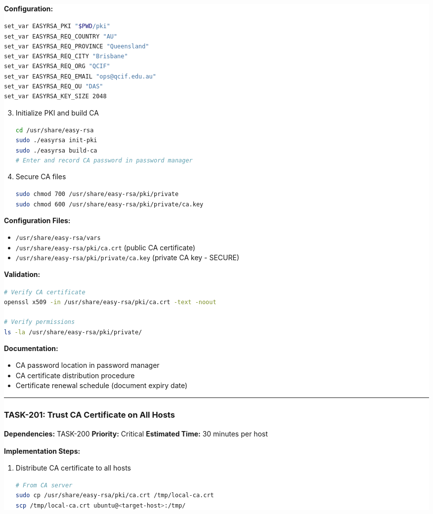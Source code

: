    **Configuration:**
   ```bash
   set_var EASYRSA_PKI "$PWD/pki"
   set_var EASYRSA_REQ_COUNTRY "AU"
   set_var EASYRSA_REQ_PROVINCE "Queensland"
   set_var EASYRSA_REQ_CITY "Brisbane"
   set_var EASYRSA_REQ_ORG "QCIF"
   set_var EASYRSA_REQ_EMAIL "ops@qcif.edu.au"
   set_var EASYRSA_REQ_OU "DAS"
   set_var EASYRSA_KEY_SIZE 2048
   ```

3. Initialize PKI and build CA
   ```bash
   cd /usr/share/easy-rsa
   sudo ./easyrsa init-pki
   sudo ./easyrsa build-ca
   # Enter and record CA password in password manager
   ```

4. Secure CA files
   ```bash
   sudo chmod 700 /usr/share/easy-rsa/pki/private
   sudo chmod 600 /usr/share/easy-rsa/pki/private/ca.key
   ```

**Configuration Files:**
- `/usr/share/easy-rsa/vars`
- `/usr/share/easy-rsa/pki/ca.crt` (public CA certificate)
- `/usr/share/easy-rsa/pki/private/ca.key` (private CA key - SECURE)

**Validation:**
```bash
# Verify CA certificate
openssl x509 -in /usr/share/easy-rsa/pki/ca.crt -text -noout

# Verify permissions
ls -la /usr/share/easy-rsa/pki/private/
```

**Documentation:**
- CA password location in password manager
- CA certificate distribution procedure
- Certificate renewal schedule (document expiry date)

---

### TASK-201: Trust CA Certificate on All Hosts
**Dependencies:** TASK-200
**Priority:** Critical
**Estimated Time:** 30 minutes per host

**Implementation Steps:**
1. Distribute CA certificate to all hosts
   ```bash
   # From CA server
   sudo cp /usr/share/easy-rsa/pki/ca.crt /tmp/local-ca.crt
   scp /tmp/local-ca.crt ubuntu@<target-host>:/tmp/
   ```
